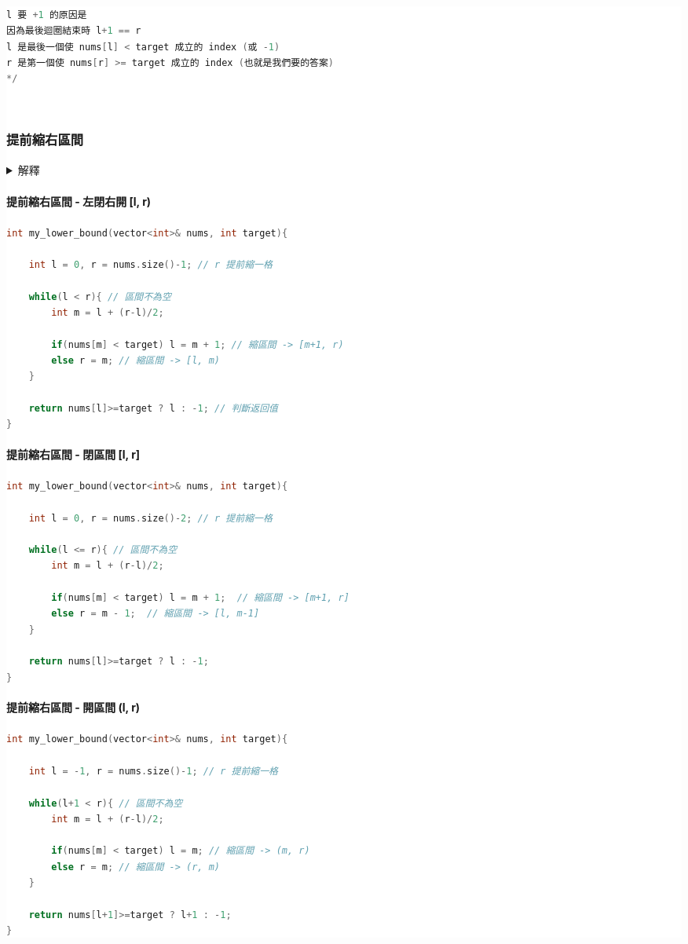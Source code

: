 ```cpp
l 要 +1 的原因是
因為最後迴圈結束時 l+1 == r
l 是最後一個使 nums[l] < target 成立的 index (或 -1)
r 是第一個使 nums[r] >= target 成立的 index (也就是我們要的答案)
*/
```

<br>

### 提前縮右區間

<details><summary>解釋</summary></details>

#### 提前縮右區間 - 左閉右開 [l, r)

```cpp
int my_lower_bound(vector<int>& nums, int target){

    int l = 0, r = nums.size()-1; // r 提前縮一格

    while(l < r){ // 區間不為空
        int m = l + (r-l)/2;

        if(nums[m] < target) l = m + 1; // 縮區間 -> [m+1, r)
        else r = m; // 縮區間 -> [l, m)
    }

    return nums[l]>=target ? l : -1; // 判斷返回值
}
```

#### 提前縮右區間 - 閉區間 [l, r]

```cpp
int my_lower_bound(vector<int>& nums, int target){

    int l = 0, r = nums.size()-2; // r 提前縮一格

    while(l <= r){ // 區間不為空
        int m = l + (r-l)/2;

        if(nums[m] < target) l = m + 1;  // 縮區間 -> [m+1, r]
        else r = m - 1;  // 縮區間 -> [l, m-1]
    }

    return nums[l]>=target ? l : -1;
}
```

#### 提前縮右區間 - 開區間 (l, r)

```cpp
int my_lower_bound(vector<int>& nums, int target){

    int l = -1, r = nums.size()-1; // r 提前縮一格

    while(l+1 < r){ // 區間不為空
        int m = l + (r-l)/2;

        if(nums[m] < target) l = m; // 縮區間 -> (m, r)
        else r = m; // 縮區間 -> (r, m)
    }

    return nums[l+1]>=target ? l+1 : -1;
}
```
